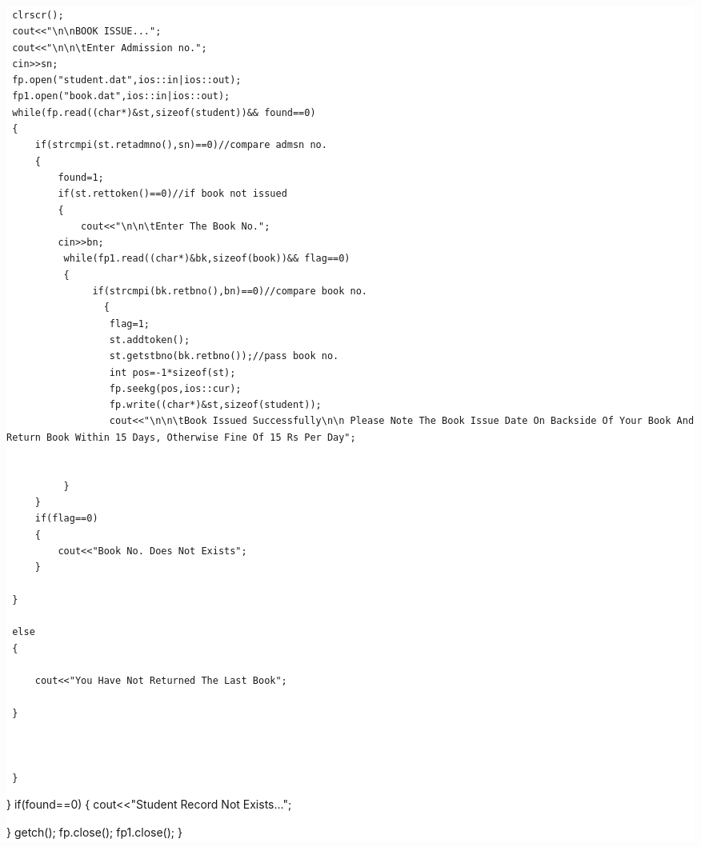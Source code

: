 	 clrscr();
	 cout<<"\n\nBOOK ISSUE...";
	 cout<<"\n\n\tEnter Admission no.";
	 cin>>sn;
	 fp.open("student.dat",ios::in|ios::out);
	 fp1.open("book.dat",ios::in|ios::out);
	 while(fp.read((char*)&st,sizeof(student))&& found==0)
	 {
		 if(strcmpi(st.retadmno(),sn)==0)//compare admsn no.
		 {
			 found=1;
			 if(st.rettoken()==0)//if book not issued
			 {
				 cout<<"\n\n\tEnter The Book No.";
			 cin>>bn;
			  while(fp1.read((char*)&bk,sizeof(book))&& flag==0)
			  {
				   if(strcmpi(bk.retbno(),bn)==0)//compare book no.
		             {
			          flag=1;
					  st.addtoken();
					  st.getstbno(bk.retbno());//pass book no.
					  int pos=-1*sizeof(st);
					  fp.seekg(pos,ios::cur);
					  fp.write((char*)&st,sizeof(student));
					  cout<<"\n\n\tBook Issued Successfully\n\n Please Note The Book Issue Date On Backside Of Your Book And Return Book Within 15 Days, Otherwise Fine Of 15 Rs Per Day";
					  
					
			  }
		 }
		 if(flag==0)
		 {
			 cout<<"Book No. Does Not Exists";
		 }
		 
	 } 
	 
	 else
	 {
		 
		 cout<<"You Have Not Returned The Last Book";
		 
	 }
	 
		 
 
	 }
 
 }
 if(found==0)
 {
	 cout<<"Student Record Not Exists...";
	 
 }
 getch();
 fp.close();
 fp1.close();
 }
 
